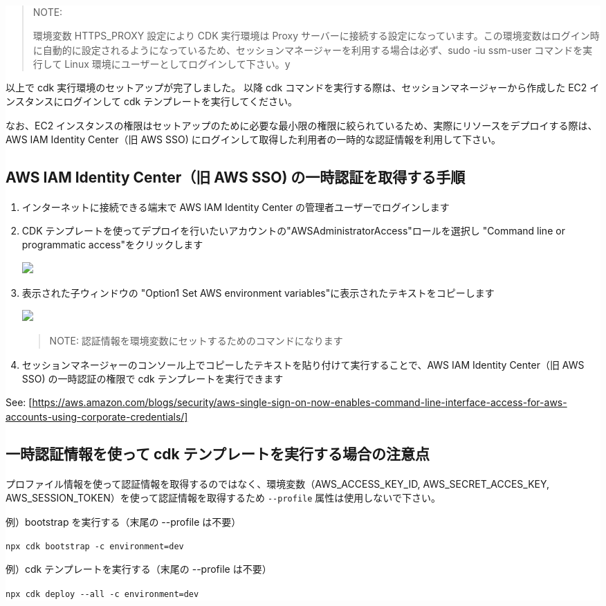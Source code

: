 > NOTE:
>
> 環境変数 HTTPS_PROXY 設定により CDK 実行環境は Proxy サーバーに接続する設定になっています。この環境変数はログイン時に自動的に設定されるようになっているため、セッションマネージャーを利用する場合は必ず、sudo -iu ssm-user コマンドを実行して Linux 環境にユーザーとしてログインして下さい。y

以上で cdk 実行環境のセットアップが完了しました。
以降 cdk コマンドを実行する際は、セッションマネージャーから作成した EC2 インスタンスにログインして cdk テンプレートを実行してください。

なお、EC2 インスタンスの権限はセットアップのために必要な最小限の権限に絞られているため、実際にリソースをデプロイする際は、AWS IAM Identity Center（旧 AWS SSO) にログインして取得した利用者の一時的な認証情報を利用して下さい。

## AWS IAM Identity Center（旧 AWS SSO) の一時認証を取得する手順

1. インターネットに接続できる端末で AWS IAM Identity Center の管理者ユーザーでログインします

2. CDK テンプレートを使ってデプロイを行いたいアカウントの"AWSAdministratorAccess"ロールを選択し "Command line or programmatic access"をクリックします

   ![](./images/cdk-deployment-sso-programmatic-access.png)

3. 表示された子ウィンドウの "Option1 Set AWS environment variables"に表示されたテキストをコピーします

   ![](./images/cdk-deployment-sso-programmatic-access2.png)

   > NOTE: 認証情報を環境変数にセットするためのコマンドになります

4. セッションマネージャーのコンソール上でコピーしたテキストを貼り付けて実行することで、AWS IAM Identity Center（旧 AWS SSO) の一時認証の権限で cdk テンプレートを実行できます

See: [https://aws.amazon.com/blogs/security/aws-single-sign-on-now-enables-command-line-interface-access-for-aws-accounts-using-corporate-credentials/]

## 一時認証情報を使って cdk テンプレートを実行する場合の注意点

プロファイル情報を使って認証情報を取得するのではなく、環境変数（AWS_ACCESS_KEY_ID, AWS_SECRET_ACCES_KEY, AWS_SESSION_TOKEN）を使って認証情報を取得するため `--profile` 属性は使用しないで下さい。

例）bootstrap を実行する（末尾の --profile は不要）

```
npx cdk bootstrap -c environment=dev
```

例）cdk テンプレートを実行する（末尾の --profile は不要）

```
npx cdk deploy --all -c environment=dev
```
